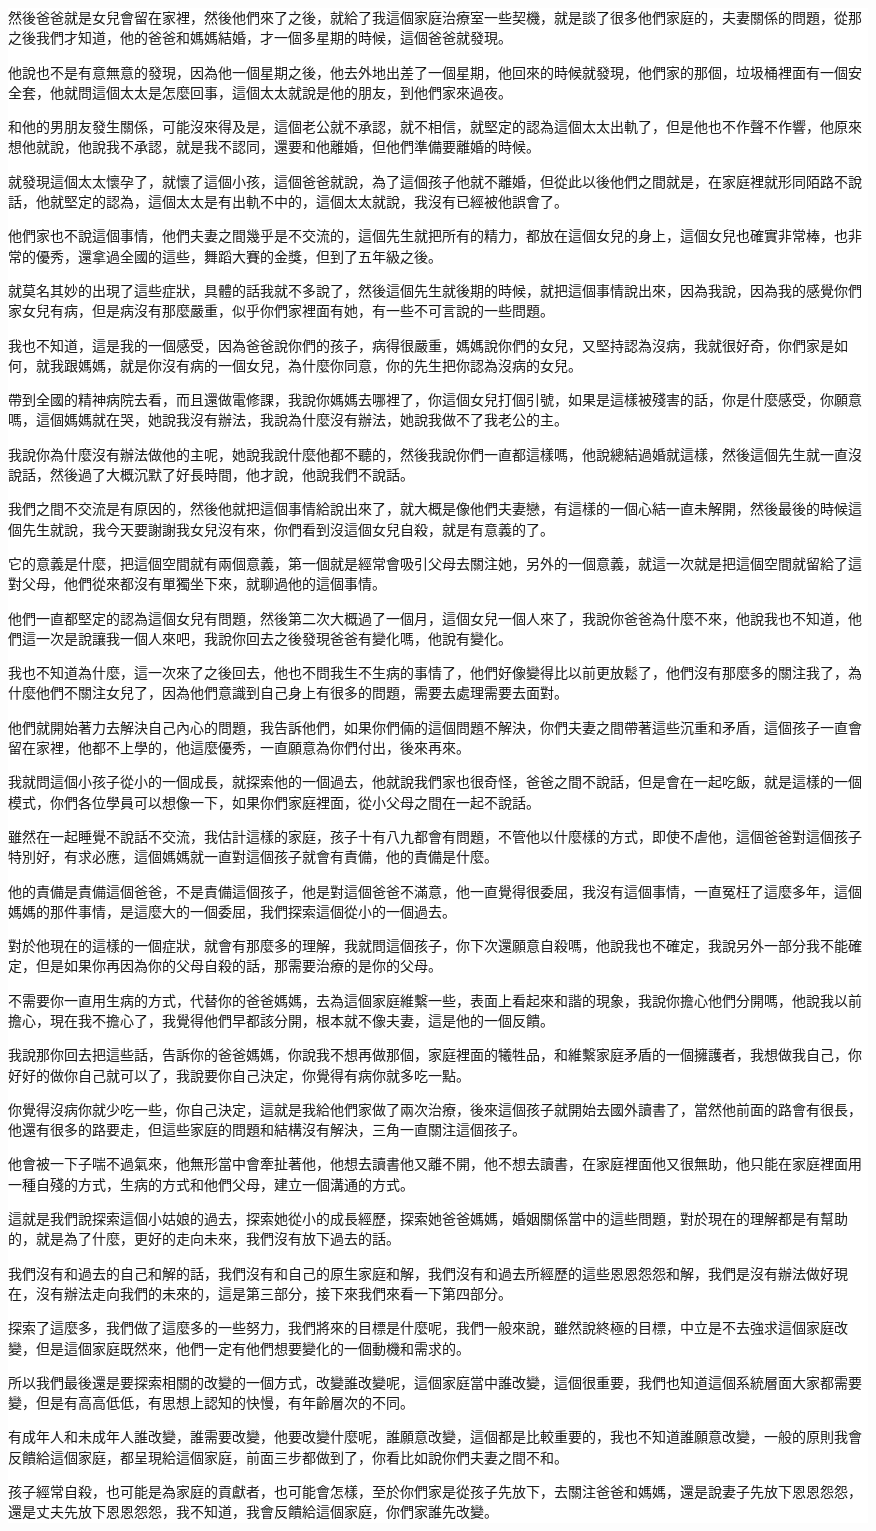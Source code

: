 然後爸爸就是女兒會留在家裡，然後他們來了之後，就給了我這個家庭治療室一些契機，就是談了很多他們家庭的，夫妻關係的問題，從那之後我們才知道，他的爸爸和媽媽結婚，才一個多星期的時候，這個爸爸就發現。

他說也不是有意無意的發現，因為他一個星期之後，他去外地出差了一個星期，他回來的時候就發現，他們家的那個，垃圾桶裡面有一個安全套，他就問這個太太是怎麼回事，這個太太就說是他的朋友，到他們家來過夜。

和他的男朋友發生關係，可能沒來得及是，這個老公就不承認，就不相信，就堅定的認為這個太太出軌了，但是他也不作聲不作響，他原來想他就說，他說我不承認，就是我不認同，還要和他離婚，但他們準備要離婚的時候。

就發現這個太太懷孕了，就懷了這個小孩，這個爸爸就說，為了這個孩子他就不離婚，但從此以後他們之間就是，在家庭裡就形同陌路不說話，他就堅定的認為，這個太太是有出軌不中的，這個太太就說，我沒有已經被他誤會了。

他們家也不說這個事情，他們夫妻之間幾乎是不交流的，這個先生就把所有的精力，都放在這個女兒的身上，這個女兒也確實非常棒，也非常的優秀，還拿過全國的這些，舞蹈大賽的金獎，但到了五年級之後。

就莫名其妙的出現了這些症狀，具體的話我就不多說了，然後這個先生就後期的時候，就把這個事情說出來，因為我說，因為我的感覺你們家女兒有病，但是病沒有那麼嚴重，似乎你們家裡面有她，有一些不可言說的一些問題。

我也不知道，這是我的一個感受，因為爸爸說你們的孩子，病得很嚴重，媽媽說你們的女兒，又堅持認為沒病，我就很好奇，你們家是如何，就我跟媽媽，就是你沒有病的一個女兒，為什麼你同意，你的先生把你認為沒病的女兒。

帶到全國的精神病院去看，而且還做電修課，我說你媽媽去哪裡了，你這個女兒打個引號，如果是這樣被殘害的話，你是什麼感受，你願意嗎，這個媽媽就在哭，她說我沒有辦法，我說為什麼沒有辦法，她說我做不了我老公的主。

我說你為什麼沒有辦法做他的主呢，她說我說什麼他都不聽的，然後我說你們一直都這樣嗎，他說總結過婚就這樣，然後這個先生就一直沒說話，然後過了大概沉默了好長時間，他才說，他說我們不說話。

我們之間不交流是有原因的，然後他就把這個事情給說出來了，就大概是像他們夫妻戀，有這樣的一個心結一直未解開，然後最後的時候這個先生就說，我今天要謝謝我女兒沒有來，你們看到沒這個女兒自殺，就是有意義的了。

它的意義是什麼，把這個空間就有兩個意義，第一個就是經常會吸引父母去關注她，另外的一個意義，就這一次就是把這個空間就留給了這對父母，他們從來都沒有單獨坐下來，就聊過他的這個事情。

他們一直都堅定的認為這個女兒有問題，然後第二次大概過了一個月，這個女兒一個人來了，我說你爸爸為什麼不來，他說我也不知道，他們這一次是說讓我一個人來吧，我說你回去之後發現爸爸有變化嗎，他說有變化。

我也不知道為什麼，這一次來了之後回去，他也不問我生不生病的事情了，他們好像變得比以前更放鬆了，他們沒有那麼多的關注我了，為什麼他們不關注女兒了，因為他們意識到自己身上有很多的問題，需要去處理需要去面對。

他們就開始著力去解決自己內心的問題，我告訴他們，如果你們倆的這個問題不解決，你們夫妻之間帶著這些沉重和矛盾，這個孩子一直會留在家裡，他都不上學的，他這麼優秀，一直願意為你們付出，後來再來。

我就問這個小孩子從小的一個成長，就探索他的一個過去，他就說我們家也很奇怪，爸爸之間不說話，但是會在一起吃飯，就是這樣的一個模式，你們各位學員可以想像一下，如果你們家庭裡面，從小父母之間在一起不說話。

雖然在一起睡覺不說話不交流，我估計這樣的家庭，孩子十有八九都會有問題，不管他以什麼樣的方式，即使不虐他，這個爸爸對這個孩子特別好，有求必應，這個媽媽就一直對這個孩子就會有責備，他的責備是什麼。

他的責備是責備這個爸爸，不是責備這個孩子，他是對這個爸爸不滿意，他一直覺得很委屈，我沒有這個事情，一直冤枉了這麼多年，這個媽媽的那件事情，是這麼大的一個委屈，我們探索這個從小的一個過去。

對於他現在的這樣的一個症狀，就會有那麼多的理解，我就問這個孩子，你下次還願意自殺嗎，他說我也不確定，我說另外一部分我不能確定，但是如果你再因為你的父母自殺的話，那需要治療的是你的父母。

不需要你一直用生病的方式，代替你的爸爸媽媽，去為這個家庭維繫一些，表面上看起來和諧的現象，我說你擔心他們分開嗎，他說我以前擔心，現在我不擔心了，我覺得他們早都該分開，根本就不像夫妻，這是他的一個反饋。

我說那你回去把這些話，告訴你的爸爸媽媽，你說我不想再做那個，家庭裡面的犧牲品，和維繫家庭矛盾的一個擁護者，我想做我自己，你好好的做你自己就可以了，我說要你自己決定，你覺得有病你就多吃一點。

你覺得沒病你就少吃一些，你自己決定，這就是我給他們家做了兩次治療，後來這個孩子就開始去國外讀書了，當然他前面的路會有很長，他還有很多的路要走，但這些家庭的問題和結構沒有解決，三角一直關注這個孩子。

他會被一下子喘不過氣來，他無形當中會牽扯著他，他想去讀書他又離不開，他不想去讀書，在家庭裡面他又很無助，他只能在家庭裡面用一種自殘的方式，生病的方式和他們父母，建立一個溝通的方式。

這就是我們說探索這個小姑娘的過去，探索她從小的成長經歷，探索她爸爸媽媽，婚姻關係當中的這些問題，對於現在的理解都是有幫助的，就是為了什麼，更好的走向未來，我們沒有放下過去的話。

我們沒有和過去的自己和解的話，我們沒有和自己的原生家庭和解，我們沒有和過去所經歷的這些恩恩怨怨和解，我們是沒有辦法做好現在，沒有辦法走向我們的未來的，這是第三部分，接下來我們來看一下第四部分。

探索了這麼多，我們做了這麼多的一些努力，我們將來的目標是什麼呢，我們一般來說，雖然說終極的目標，中立是不去強求這個家庭改變，但是這個家庭既然來，他們一定有他們想要變化的一個動機和需求的。

所以我們最後還是要探索相關的改變的一個方式，改變誰改變呢，這個家庭當中誰改變，這個很重要，我們也知道這個系統層面大家都需要變，但是有高高低低，有思想上認知的快慢，有年齡層次的不同。

有成年人和未成年人誰改變，誰需要改變，他要改變什麼呢，誰願意改變，這個都是比較重要的，我也不知道誰願意改變，一般的原則我會反饋給這個家庭，都呈現給這個家庭，前面三步都做到了，你看比如說你們夫妻之間不和。

孩子經常自殺，也可能是為家庭的貢獻者，也可能會怎樣，至於你們家是從孩子先放下，去關注爸爸和媽媽，還是說妻子先放下恩恩怨怨，還是丈夫先放下恩恩怨怨，我不知道，我會反饋給這個家庭，你們家誰先改變。
